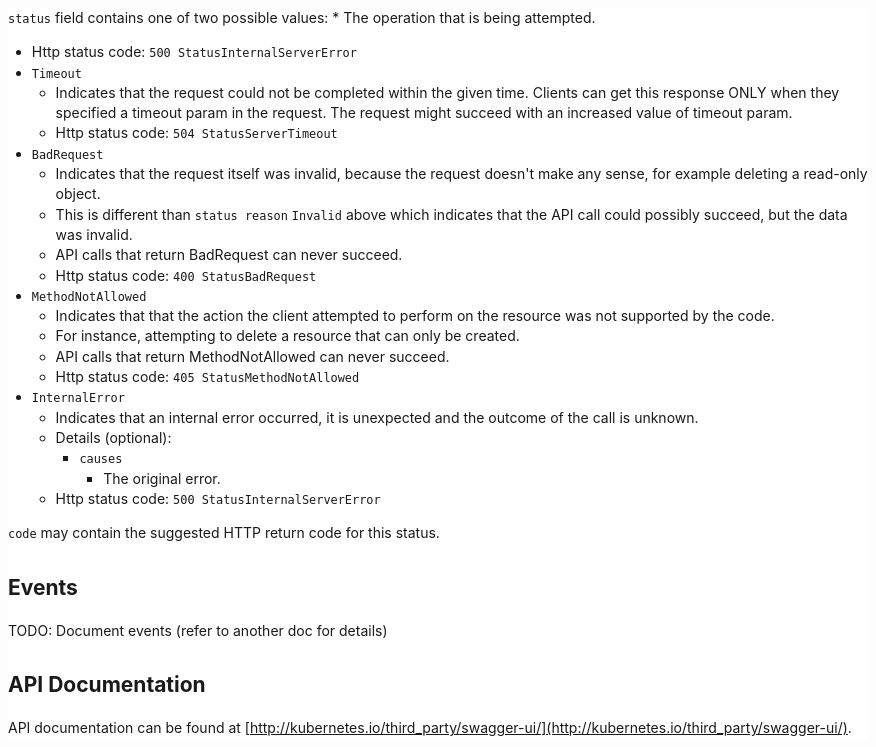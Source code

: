 ```status``` field contains one of two possible values:
        * The operation that is being attempted.
  * Http status code: `500 StatusInternalServerError`
* `Timeout`
  * Indicates that the request could not be completed within the given time. Clients can get this response ONLY when they specified a timeout param in the request. The request might succeed with an increased value of timeout param.
  * Http status code: `504 StatusServerTimeout`
* `BadRequest`
  * Indicates that the request itself was invalid, because the request doesn't make any sense, for example deleting a read-only object.
  * This is different than `status reason` `Invalid` above which indicates that the API call could possibly succeed, but the data was invalid.
  * API calls that return BadRequest can never succeed.
  * Http status code: `400 StatusBadRequest`
* `MethodNotAllowed`
  * Indicates that that the action the client attempted to perform on the resource was not supported by the code.
  * For instance, attempting to delete a resource that can only be created.
  * API calls that return MethodNotAllowed can never succeed.
  * Http status code: `405 StatusMethodNotAllowed`
* `InternalError`
  * Indicates that an internal error occurred, it is unexpected and the outcome of the call is unknown.
  * Details (optional):
    * `causes`
      * The original error.
  * Http status code: `500 StatusInternalServerError`

`code` may contain the suggested HTTP return code for this status.


Events
------

TODO: Document events (refer to another doc for details)


API Documentation
-----------------

API documentation can be found at [http://kubernetes.io/third_party/swagger-ui/](http://kubernetes.io/third_party/swagger-ui/).


